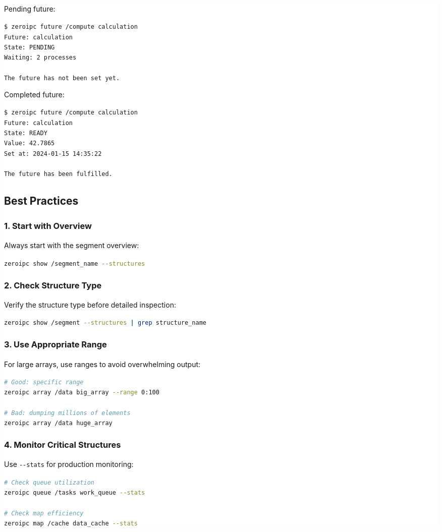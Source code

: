 Pending future:
```bash
$ zeroipc future /compute calculation
Future: calculation
State: PENDING
Waiting: 2 processes

The future has not been set yet.
```

Completed future:
```bash
$ zeroipc future /compute calculation
Future: calculation
State: READY
Value: 42.7865
Set at: 2024-01-15 14:35:22

The future has been fulfilled.
```

## Best Practices

### 1. Start with Overview

Always start with the segment overview:
```bash
zeroipc show /segment_name --structures
```

### 2. Check Structure Type

Verify the structure type before detailed inspection:
```bash
zeroipc show /segment --structures | grep structure_name
```

### 3. Use Appropriate Range

For large arrays, use ranges to avoid overwhelming output:
```bash
# Good: specific range
zeroipc array /data big_array --range 0:100

# Bad: dumping millions of elements
zeroipc array /data huge_array
```

### 4. Monitor Critical Structures

Use `--stats` for production monitoring:
```bash
# Check queue utilization
zeroipc queue /tasks work_queue --stats

# Check map efficiency
zeroipc map /cache data_cache --stats
```
